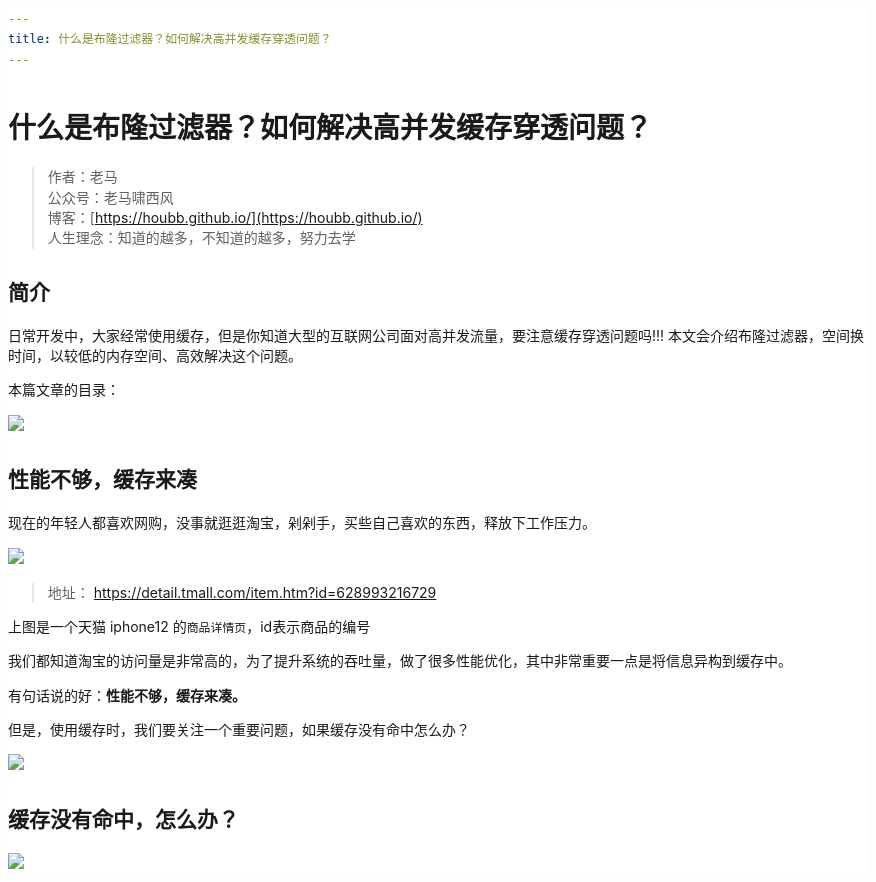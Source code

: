 ```yaml
---
title: 什么是布隆过滤器？如何解决高并发缓存穿透问题？
---
```


# 什么是布隆过滤器？如何解决高并发缓存穿透问题？

> 作者：老马
> <br/>公众号：老马啸西风
> <br/> 博客：[https://houbb.github.io/](https://houbb.github.io/)
> <br/> 人生理念：知道的越多，不知道的越多，努力去学


## 简介

日常开发中，大家经常使用缓存，但是你知道大型的互联网公司面对高并发流量，要注意缓存穿透问题吗!!!
本文会介绍布隆过滤器，空间换时间，以较低的内存空间、高效解决这个问题。

本篇文章的目录：

<div align="left">
    <img src="https://houbb.github.io/images/middleware/redis/28-8.jpg" width="360px">
</div>


## 性能不够，缓存来凑

现在的年轻人都喜欢网购，没事就逛逛淘宝，剁剁手，买些自己喜欢的东西，释放下工作压力。

<div align="left">
    <img src="https://houbb.github.io/images/middleware/redis/28-1.jpg" width="600px">
</div>


> 地址： https://detail.tmall.com/item.htm?id=628993216729

上图是一个天猫 iphone12 的`商品详情页`，id表示商品的编号

我们都知道淘宝的访问量是非常高的，为了提升系统的吞吐量，做了很多性能优化，其中非常重要一点是将信息异构到缓存中。

有句话说的好：**性能不够，缓存来凑。**

但是，使用缓存时，我们要关注一个重要问题，如果缓存没有命中怎么办？

<div align="left">
    <img src="https://houbb.github.io/images/middleware/redis/28-2.jpg" width="450px">
</div>

## 缓存没有命中，怎么办？

<div align="left">
    <img src="https://houbb.github.io/images/middleware/redis/28-3.jpg" width="450px">
</div>
